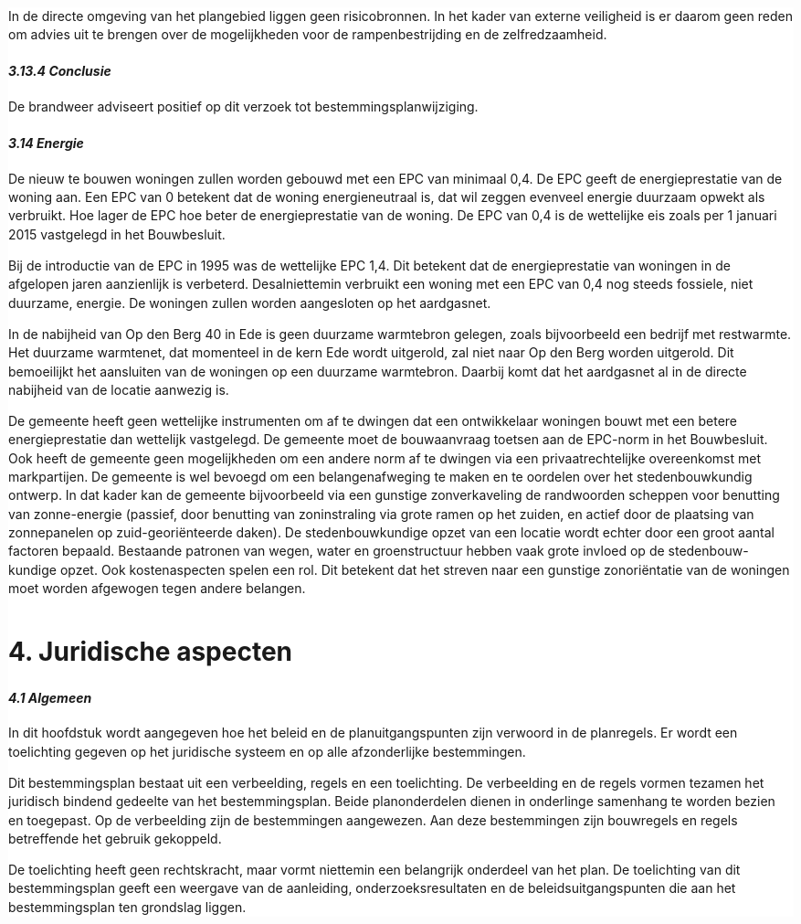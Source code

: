 In de directe omgeving van het plangebied liggen geen risicobronnen. In het kader van externe veiligheid is er daarom geen reden om advies uit te brengen over de mogelijkheden voor de rampenbestrijding en de zelfredzaamheid.

#### *3.13.4 Conclusie*

De brandweer adviseert positief op dit verzoek tot bestemmingsplanwijziging.

#### *3.14 Energie*

De nieuw te bouwen woningen zullen worden gebouwd met een EPC van minimaal 0,4. De EPC geeft de energieprestatie van de woning aan. Een EPC van 0 betekent dat de woning energieneutraal is, dat wil zeggen evenveel energie duurzaam opwekt als verbruikt. Hoe lager de EPC hoe beter de energieprestatie van de woning. De EPC van 0,4 is de wettelijke eis zoals per 1 januari 2015 vastgelegd in het Bouwbesluit.

Bij de introductie van de EPC in 1995 was de wettelijke EPC 1,4. Dit betekent dat de energieprestatie van woningen in de afgelopen jaren aanzienlijk is verbeterd. Desalniettemin verbruikt een woning met een EPC van 0,4 nog steeds fossiele, niet duurzame, energie. De woningen zullen worden aangesloten op het aardgasnet.

In de nabijheid van Op den Berg 40 in Ede is geen duurzame warmtebron gelegen, zoals bijvoorbeeld een bedrijf met restwarmte. Het duurzame warmtenet, dat momenteel in de kern Ede wordt uitgerold, zal niet naar Op den Berg worden uitgerold. Dit bemoeilijkt het aansluiten van de woningen op een duurzame warmtebron. Daarbij komt dat het aardgasnet al in de directe nabijheid van de locatie aanwezig is.

De gemeente heeft geen wettelijke instrumenten om af te dwingen dat een ontwikkelaar woningen bouwt met een betere energieprestatie dan wettelijk vastgelegd. De gemeente moet de bouwaanvraag toetsen aan de EPC-norm in het Bouwbesluit. Ook heeft de gemeente geen mogelijkheden om een andere norm af te dwingen via een privaatrechtelijke overeenkomst met markpartijen. De gemeente is wel bevoegd om een belangenafweging te maken en te oordelen over het stedenbouwkundig ontwerp. In dat kader kan de gemeente bijvoorbeeld via een gunstige zonverkaveling de randwoorden scheppen voor benutting van zonne-energie (passief, door benutting van zoninstraling via grote ramen op het zuiden, en actief door de plaatsing van zonnepanelen op zuid-georiënteerde daken). De stedenbouwkundige opzet van een locatie wordt echter door een groot aantal factoren bepaald. Bestaande patronen van wegen, water en groenstructuur hebben vaak grote invloed op de stedenbouw-kundige opzet. Ook kostenaspecten spelen een rol. Dit betekent dat het streven naar een gunstige zonoriëntatie van de woningen moet worden afgewogen tegen andere belangen.

# **4. Juridische aspecten**

#### *4.1 Algemeen*

In dit hoofdstuk wordt aangegeven hoe het beleid en de planuitgangspunten zijn verwoord in de planregels. Er wordt een toelichting gegeven op het juridische systeem en op alle afzonderlijke bestemmingen.

Dit bestemmingsplan bestaat uit een verbeelding, regels en een toelichting. De verbeelding en de regels vormen tezamen het juridisch bindend gedeelte van het bestemmingsplan. Beide planonderdelen dienen in onderlinge samenhang te worden bezien en toegepast. Op de verbeelding zijn de bestemmingen aangewezen. Aan deze bestemmingen zijn bouwregels en regels betreffende het gebruik gekoppeld.

De toelichting heeft geen rechtskracht, maar vormt niettemin een belangrijk onderdeel van het plan. De toelichting van dit bestemmingsplan geeft een weergave van de aanleiding, onderzoeksresultaten en de beleidsuitgangspunten die aan het bestemmingsplan ten grondslag liggen.
